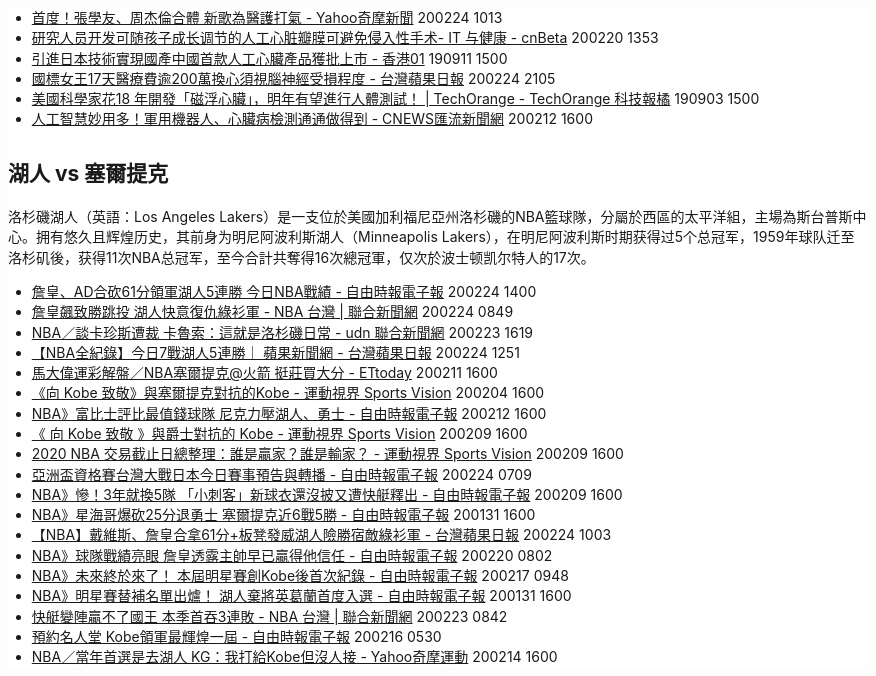 - [首度！張學友、周杰倫合體 新歌為醫護打氣 - Yahoo奇摩新聞](https://tw.news.yahoo.com/video/%E9%A6%96%E5%BA%A6-%E5%BC%B5%E5%AD%B8%E5%8F%8B-%E5%91%A8%E6%9D%B0%E5%80%AB%E5%90%88%E9%AB%94-%E6%96%B0%E6%AD%8C%E7%82%BA%E9%86%AB%E8%AD%B7%E6%89%93%E6%B0%A3-015648832.html "首度！張學友、周杰倫合體 新歌為醫護打氣 - Yahoo奇摩新聞") 200224 1013
- [研究人员开发可随孩子成长调节的人工心脏瓣膜可避免侵入性手术- IT 与健康 - cnBeta](https://www.cnbeta.com/articles/science/945943.htm "研究人员开发可随孩子成长调节的人工心脏瓣膜可避免侵入性手术- IT 与健康 - cnBeta") 200220 1353
- [引進日本技術實現國產中國首款人工心臟產品獲批上市 - 香港01](https://www.hk01.com/%E8%AD%B0%E4%BA%8B%E5%BB%B3/374104/%E5%BC%95%E9%80%B2%E6%97%A5%E6%9C%AC%E6%8A%80%E8%A1%93%E5%AF%A6%E7%8F%BE%E5%9C%8B%E7%94%A2-%E4%B8%AD%E5%9C%8B%E9%A6%96%E6%AC%BE%E4%BA%BA%E5%B7%A5%E5%BF%83%E8%87%9F%E7%94%A2%E5%93%81%E7%8D%B2%E6%89%B9%E4%B8%8A%E5%B8%82 "引進日本技術實現國產中國首款人工心臟產品獲批上市 - 香港01") 190911 1500
- [國標女王17天醫療費逾200萬換心須視腦神經受損程度 - 台灣蘋果日報](https://tw.appledaily.com/entertainment/20200224/U7CQQN6UFU5NFUAE63UNFL6KZA/ "國標女王17天醫療費逾200萬換心須視腦神經受損程度 - 台灣蘋果日報") 200224 2105
- [美國科學家花18 年開發「磁浮心臟」，明年有望進行人體測試！ | TechOrange - TechOrange 科技報橘](https://buzzorange.com/techorange/2019/09/03/magnetic-levitation-artificial-heart/ "美國科學家花18 年開發「磁浮心臟」，明年有望進行人體測試！ | TechOrange - TechOrange 科技報橘") 190903 1500
- [人工智慧妙用多！軍用機器人、心臟病檢測通通做得到 - CNEWS匯流新聞網](https://cnews.com.tw/137200212a04/ "人工智慧妙用多！軍用機器人、心臟病檢測通通做得到 - CNEWS匯流新聞網") 200212 1600

## 湖人 vs 塞爾提克

洛杉磯湖人（英語：Los Angeles Lakers）是一支位於美國加利福尼亞州洛杉磯的NBA籃球隊，分屬於西區的太平洋組，主場為斯台普斯中心。拥有悠久且辉煌历史，其前身为明尼阿波利斯湖人（Minneapolis Lakers），在明尼阿波利斯时期获得过5个总冠军，1959年球队迁至洛杉矶後，获得11次NBA总冠军，至今合計共奪得16次總冠軍，仅次於波士顿凯尔特人的17次。
- [詹皇、AD合砍61分領軍湖人5連勝 今日NBA戰績 - 自由時報電子報](https://sports.ltn.com.tw/news/breakingnews/3077707 "詹皇、AD合砍61分領軍湖人5連勝 今日NBA戰績 - 自由時報電子報") 200224 1400
- [詹皇飆致勝跳投 湖人快意復仇綠衫軍 - NBA 台灣 | 聯合新聞網](https://nba.udn.com/nba/story/6780/4366050 "詹皇飆致勝跳投 湖人快意復仇綠衫軍 - NBA 台灣 | 聯合新聞網") 200224 0849
- [NBA／談卡珍斯遭裁 卡魯索：這就是洛杉磯日常 - udn 聯合新聞網](https://udn.com/news/story/7002/4364947 "NBA／談卡珍斯遭裁 卡魯索：這就是洛杉磯日常 - udn 聯合新聞網") 200223 1619
- [【NBA全紀錄】今日7戰湖人5連勝｜ 蘋果新聞網 - 台灣蘋果日報](https://tw.appledaily.com/sports/20200224/SGW3FD726MDOLNFL2ABBYUOX4U/ "【NBA全紀錄】今日7戰湖人5連勝｜ 蘋果新聞網 - 台灣蘋果日報") 200224 1251
- [馬大偉運彩解盤／NBA塞爾提克@火箭 挺莊買大分 - ETtoday](https://sports.ettoday.net/news/1643267 "馬大偉運彩解盤／NBA塞爾提克@火箭 挺莊買大分 - ETtoday") 200211 1600
- [《向 Kobe 致敬》與塞爾提克對抗的Kobe - 運動視界 Sports Vision](https://www.sportsv.net/articles/71279 "《向 Kobe 致敬》與塞爾提克對抗的Kobe - 運動視界 Sports Vision") 200204 1600
- [NBA》富比士評比最值錢球隊 尼克力壓湖人、勇士 - 自由時報電子報](https://sports.ltn.com.tw/news/breakingnews/3065248 "NBA》富比士評比最值錢球隊 尼克力壓湖人、勇士 - 自由時報電子報") 200212 1600
- [《 向 Kobe 致敬 》與爵士對抗的 Kobe - 運動視界 Sports Vision](https://www.sportsv.net/articles/71453 "《 向 Kobe 致敬 》與爵士對抗的 Kobe - 運動視界 Sports Vision") 200209 1600
- [2020 NBA 交易截止日總整理：誰是贏家？誰是輸家？ - 運動視界 Sports Vision](https://www.sportsv.net/articles/71454 "2020 NBA 交易截止日總整理：誰是贏家？誰是輸家？ - 運動視界 Sports Vision") 200209 1600
- [亞洲盃資格賽台灣大戰日本今日賽事預告與轉播 - 自由時報電子報](https://sports.ltn.com.tw/news/breakingnews/3077368 "亞洲盃資格賽台灣大戰日本今日賽事預告與轉播 - 自由時報電子報") 200224 0709
- [NBA》慘！3年就換5隊 「小刺客」新球衣還沒披又遭快艇釋出 - 自由時報電子報](https://sports.ltn.com.tw/news/breakingnews/3062261 "NBA》慘！3年就換5隊 「小刺客」新球衣還沒披又遭快艇釋出 - 自由時報電子報") 200209 1600
- [NBA》星海哥爆砍25分退勇士 塞爾提克近6戰5勝 - 自由時報電子報](https://sports.ltn.com.tw/news/breakingnews/3053300 "NBA》星海哥爆砍25分退勇士 塞爾提克近6戰5勝 - 自由時報電子報") 200131 1600
- [【NBA】戴維斯、詹皇合拿61分+板凳發威湖人險勝宿敵綠衫軍 - 台灣蘋果日報](https://tw.appledaily.com/sports/20200224/NSXBNUPURXVC4EXVYGKTT3HLUI/ "【NBA】戴維斯、詹皇合拿61分+板凳發威湖人險勝宿敵綠衫軍 - 台灣蘋果日報") 200224 1003
- [NBA》球隊戰績亮眼 詹皇透露主帥早已贏得他信任 - 自由時報電子報](https://sports.ltn.com.tw/news/breakingnews/3073690 "NBA》球隊戰績亮眼 詹皇透露主帥早已贏得他信任 - 自由時報電子報") 200220 0802
- [NBA》未來終於來了！ 本屆明星賽創Kobe後首次紀錄 - 自由時報電子報](https://sports.ltn.com.tw/news/breakingnews/3070347 "NBA》未來終於來了！ 本屆明星賽創Kobe後首次紀錄 - 自由時報電子報") 200217 0948
- [NBA》明星賽替補名單出爐！ 湖人棄將英葛蘭首度入選 - 自由時報電子報](https://sports.ltn.com.tw/news/breakingnews/3053065 "NBA》明星賽替補名單出爐！ 湖人棄將英葛蘭首度入選 - 自由時報電子報") 200131 1600
- [快艇變陣贏不了國王 本季首吞3連敗 - NBA 台灣 | 聯合新聞網](https://nba.udn.com/nba/story/6780/4364250 "快艇變陣贏不了國王 本季首吞3連敗 - NBA 台灣 | 聯合新聞網") 200223 0842
- [預約名人堂 Kobe領軍最輝煌一屆 - 自由時報電子報](https://sports.ltn.com.tw/news/paper/1352211 "預約名人堂 Kobe領軍最輝煌一屆 - 自由時報電子報") 200216 0530
- [NBA／當年首選是去湖人 KG：我打給Kobe但沒人接 - Yahoo奇摩運動](https://tw.sports.yahoo.com/news/nba-%E7%95%B6%E5%B9%B4%E9%A6%96%E9%81%B8%E6%98%AF%E5%8E%BB%E6%B9%96%E4%BA%BA-kg-%E6%88%91%E6%89%93%E7%B5%A6kobe%E4%BD%86%E6%B2%92%E4%BA%BA%E6%8E%A5-021105882.html "NBA／當年首選是去湖人 KG：我打給Kobe但沒人接 - Yahoo奇摩運動") 200214 1600